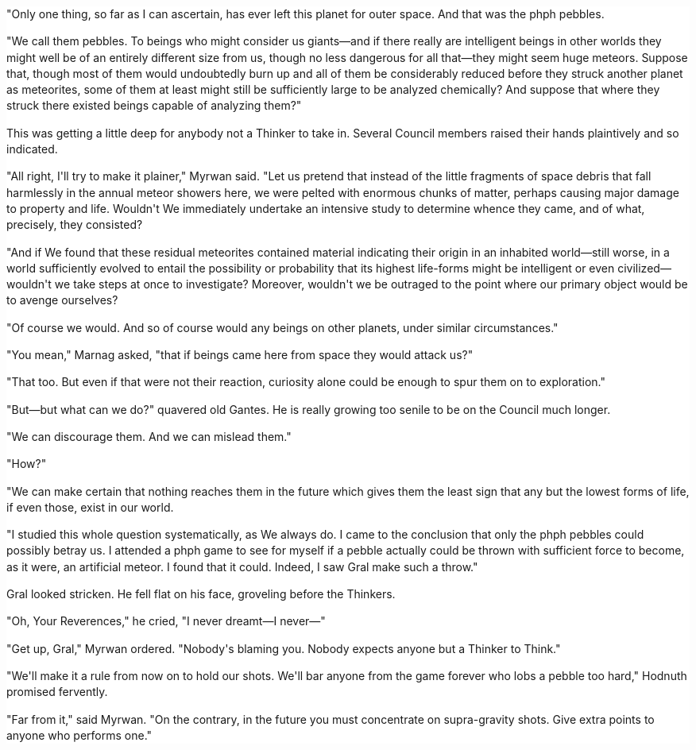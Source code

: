 "Only one thing, so far as I can ascertain, has ever left this planet for outer space. And that was the phph pebbles.

"We call them pebbles. To beings who might consider us giants—and if there really are intelligent beings in other worlds they might well be of an entirely different size from us, though no less dangerous for all that—they might seem huge meteors. Suppose that, though most of them would undoubtedly burn up and all of them be considerably reduced before they struck another planet as meteorites, some of them at least might still be sufficiently large to be analyzed chemically? And suppose that where they struck there existed beings capable of analyzing them?"

This was getting a little deep for anybody not a Thinker to take in. Several Council members raised their hands plaintively and so indicated.

"All right, I'll try to make it plainer," Myrwan said. "Let us pretend that instead of the little fragments of space debris that fall harmlessly in the annual meteor showers here, we were pelted with enormous chunks of matter, perhaps causing major damage to property and life. Wouldn't We immediately undertake an intensive study to determine whence they came, and of what, precisely, they consisted?

"And if We found that these residual meteorites contained material indicating their origin in an inhabited world—still worse, in a world sufficiently evolved to entail the possibility or probability that its highest life-forms might be intelligent or even civilized—wouldn't we take steps at once to investigate? Moreover, wouldn't we be outraged to the point where our primary object would be to avenge ourselves?

"Of course we would. And so of course would any beings on other planets, under similar circumstances."

"You mean," Marnag asked, "that if beings came here from space they would attack us?"

"That too. But even if that were not their reaction, curiosity alone could be enough to spur them on to exploration."

"But—but what can we do?" quavered old Gantes. He is really growing too senile to be on the Council much longer.

"We can discourage them. And we can mislead them."

"How?"

"We can make certain that nothing reaches them in the future which gives them the least sign that any but the lowest forms of life, if even those, exist in our world.

"I studied this whole question systematically, as We always do. I came to the conclusion that only the phph pebbles could possibly betray us. I attended a phph game to see for myself if a pebble actually could be thrown with sufficient force to become, as it were, an artificial meteor. I found that it could. Indeed, I saw Gral make such a throw."

Gral looked stricken. He fell flat on his face, groveling before the Thinkers.

"Oh, Your Reverences," he cried, "I never dreamt—I never—"

"Get up, Gral," Myrwan ordered. "Nobody's blaming you. Nobody expects anyone but a Thinker to Think."

"We'll make it a rule from now on to hold our shots. We'll bar anyone from the game forever who lobs a pebble too hard," Hodnuth promised fervently.

"Far from it," said Myrwan. "On the contrary, in the future you must concentrate on supra-gravity shots. Give extra points to anyone who performs one."
